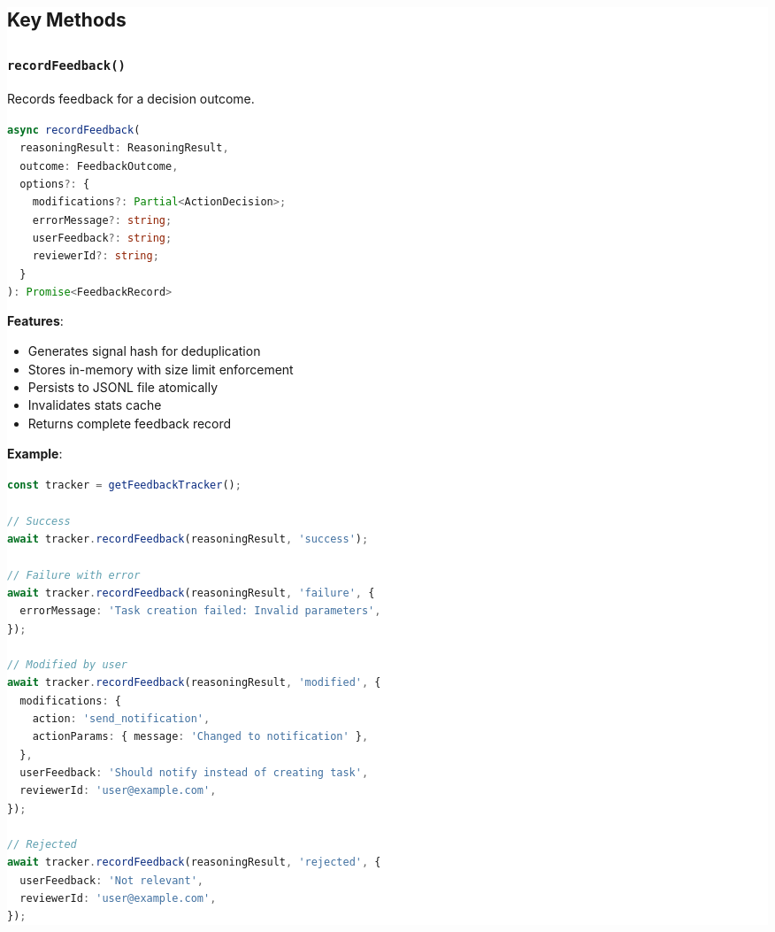 ## Key Methods

### `recordFeedback()`

Records feedback for a decision outcome.

```typescript
async recordFeedback(
  reasoningResult: ReasoningResult,
  outcome: FeedbackOutcome,
  options?: {
    modifications?: Partial<ActionDecision>;
    errorMessage?: string;
    userFeedback?: string;
    reviewerId?: string;
  }
): Promise<FeedbackRecord>
```

**Features**:
- Generates signal hash for deduplication
- Stores in-memory with size limit enforcement
- Persists to JSONL file atomically
- Invalidates stats cache
- Returns complete feedback record

**Example**:
```typescript
const tracker = getFeedbackTracker();

// Success
await tracker.recordFeedback(reasoningResult, 'success');

// Failure with error
await tracker.recordFeedback(reasoningResult, 'failure', {
  errorMessage: 'Task creation failed: Invalid parameters',
});

// Modified by user
await tracker.recordFeedback(reasoningResult, 'modified', {
  modifications: {
    action: 'send_notification',
    actionParams: { message: 'Changed to notification' },
  },
  userFeedback: 'Should notify instead of creating task',
  reviewerId: 'user@example.com',
});

// Rejected
await tracker.recordFeedback(reasoningResult, 'rejected', {
  userFeedback: 'Not relevant',
  reviewerId: 'user@example.com',
});
```

